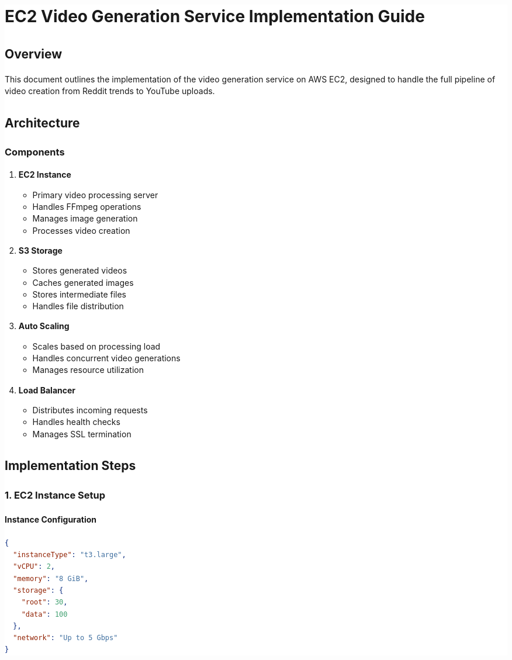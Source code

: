 # EC2 Video Generation Service Implementation Guide

## Overview

This document outlines the implementation of the video generation service on AWS EC2, designed to handle the full pipeline of video creation from Reddit trends to YouTube uploads.

## Architecture

### Components
1. **EC2 Instance**
   - Primary video processing server
   - Handles FFmpeg operations
   - Manages image generation
   - Processes video creation

2. **S3 Storage**
   - Stores generated videos
   - Caches generated images
   - Stores intermediate files
   - Handles file distribution

3. **Auto Scaling**
   - Scales based on processing load
   - Handles concurrent video generations
   - Manages resource utilization

4. **Load Balancer**
   - Distributes incoming requests
   - Handles health checks
   - Manages SSL termination

## Implementation Steps

### 1. EC2 Instance Setup

#### Instance Configuration
```json
{
  "instanceType": "t3.large",
  "vCPU": 2,
  "memory": "8 GiB",
  "storage": {
    "root": 30,
    "data": 100
  },
  "network": "Up to 5 Gbps"
}
```
